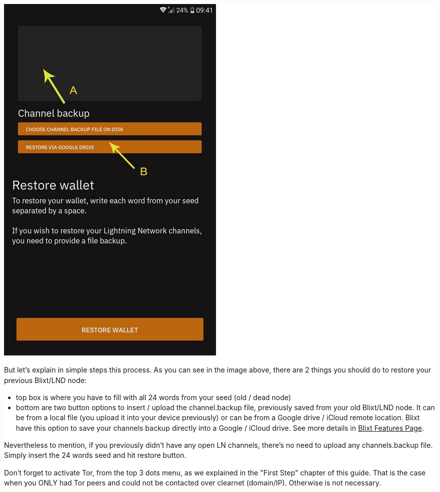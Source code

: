 ![Demo Blixt 11](assets/blixt_t11.jpg)

But let’s explain in simple steps this process. As you can see in the image above, there are 2 things you should do to restore your previous Blixt/LND node:
- top box is where you have to fill with all 24 words from your seed (old / dead node)
- bottom are two button options to insert / upload the channel.backup file, previously saved from your old Blixt/LND node. It can be from a local file (you upload it into your device previously) or can be from a Google drive / iCloud remote location. Blixt have this option to save your channels backup directly into a Google / iCloud drive. See more details in [Blixt Features Page](https://blixtwallet.github.io/features#blixt-options).

Nevertheless to mention, if you previously didn’t have any open LN channels, there’s no need to upload any channels.backup file. Simply insert the 24 words seed and hit restore button.

Don’t forget to activate Tor, from the top 3 dots menu, as we explained in the "First Step" chapter of this guide. That is the case when you ONLY had Tor peers and could not be contacted over clearnet (domain/IP). Otherwise is not necessary.
